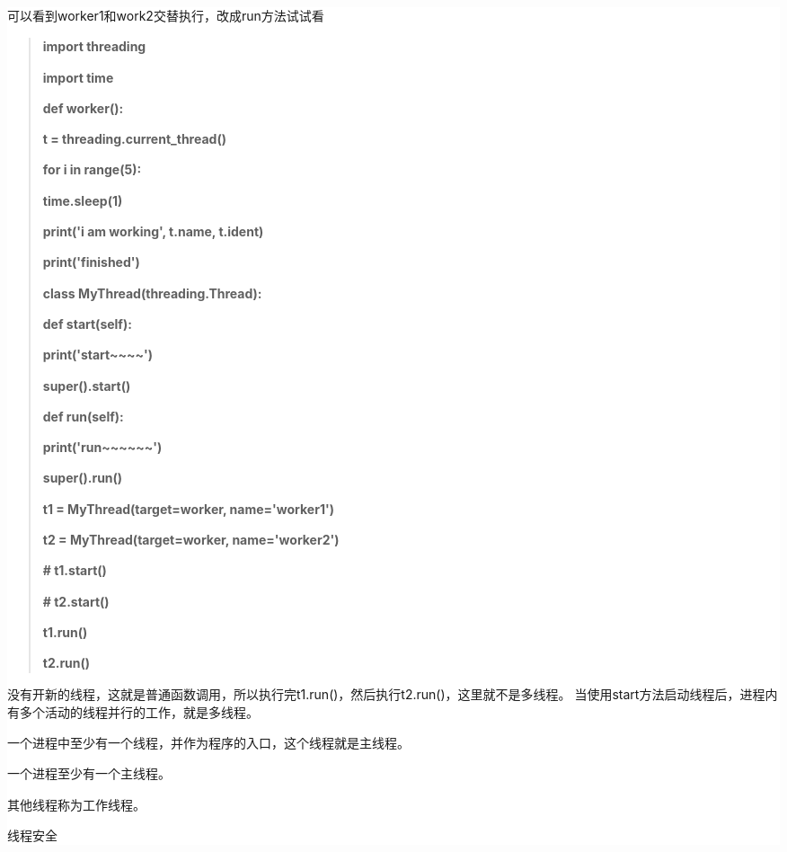 可以看到worker1和work2交替执行，改成run方法试试看

> **import threading**
>
> **import time**
>
> **def worker():**
>
> **t = threading.current\_thread()**
>
> **for i in range(5):**
>
> **time.sleep(1)**
>
> **print(\'i am working\', t.name, t.ident)**
>
> **print(\'finished\')**
>
> **class MyThread(threading.Thread):**
>
> **def start(self):**
>
> **print(\'start\~\~\~\~\')**
>
> **super().start()**
>
> **def run(self):**
>
> **print(\'run\~\~\~\~\~\~\')**
>
> **super().run()**
>
> **t1 = MyThread(target=worker, name=\'worker1\')**
>
> **t2 = MyThread(target=worker, name=\'worker2\')**
>
> **\# t1.start()**
>
> **\# t2.start()**
>
> **t1.run()**
>
> **t2.run()**

没有开新的线程，这就是普通函数调用，所以执行完t1.run()，然后执行t2.run()，这里就不是多线程。 当使用start方法启动线程后，进程内有多个活动的线程并行的工作，就是多线程。

一个进程中至少有一个线程，并作为程序的入口，这个线程就是主线程。

一个进程至少有一个主线程。

其他线程称为工作线程。

线程安全
